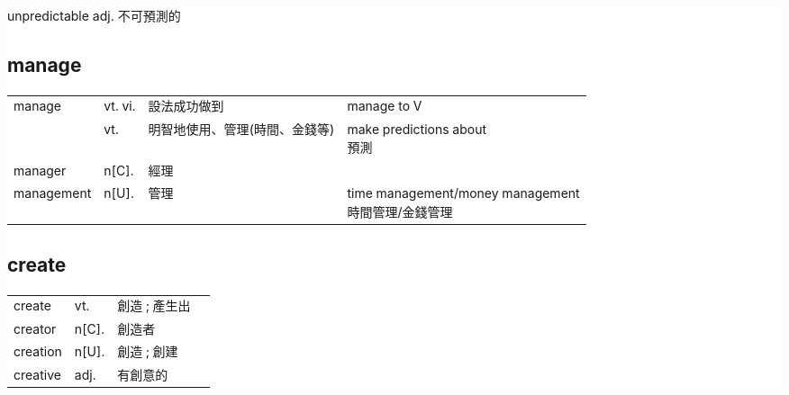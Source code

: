   </tr>
  <tr>
    <td>unpredictable</td>
    <td>adj.</td>
    <td>不可預測的</td>
    <td></td>
  </tr>
</table>

## manage
<table>
  <tr>
    <td rowspan="2">manage</td>
    <td>vt. vi.</td>
    <td>設法成功做到</td>
    <td>manage to V</td>
  </tr>
  <tr>
    <td>vt.</td>
    <td>明智地使用、管理(時間、金錢等)</td>
    <td>make predictions about<br>預測</td>
  </tr>
  <tr>
    <td>manager</td>
    <td>n[C].</td>
    <td>經理</td>
    <td></td>
  </tr>
  <tr>
    <td>management</td>
    <td>n[U].</td>
    <td>管理</td>
    <td>time management/money management<br>時間管理/金錢管理</td>
  </tr>
</table>

## create
<table>
  <tr>
    <td>create</td>
    <td>vt.</td>
    <td>創造 ; 產生出</td>
    <td></td>
  </tr>
  <tr>
    <td>creator</td>
    <td>n[C].</td>
    <td>創造者</td>
    <td></td>
  </tr>
  <tr>
    <td>creation</td>
    <td>n[U].</td>
    <td>創造 ; 創建</td>
    <td></td>
  </tr>
  <tr>
    <td>creative</td>
    <td>adj.</td>
    <td>有創意的</td>
    <td></td>
  <tr>